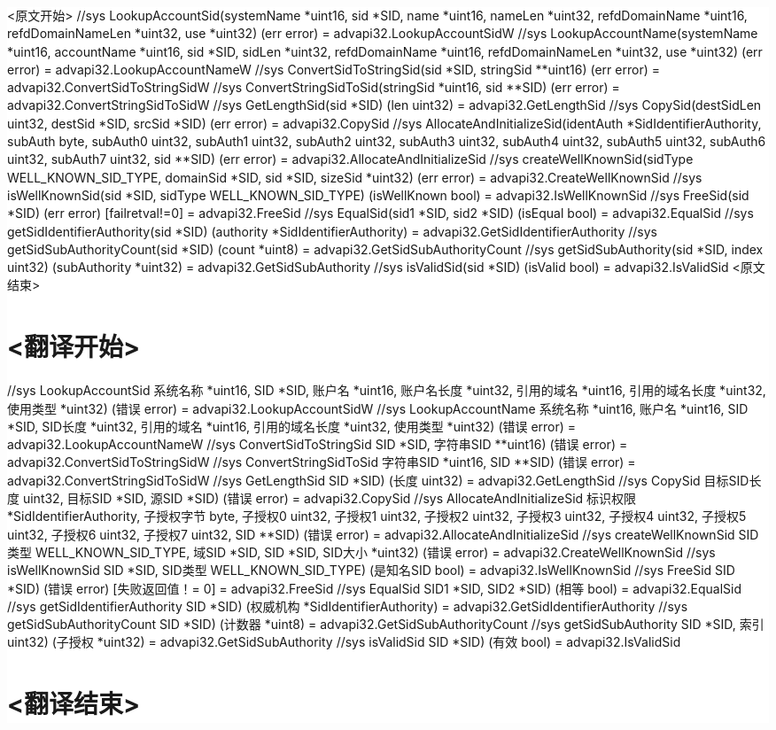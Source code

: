 
<原文开始>
//sys	LookupAccountSid(systemName *uint16, sid *SID, name *uint16, nameLen *uint32, refdDomainName *uint16, refdDomainNameLen *uint32, use *uint32) (err error) = advapi32.LookupAccountSidW
//sys	LookupAccountName(systemName *uint16, accountName *uint16, sid *SID, sidLen *uint32, refdDomainName *uint16, refdDomainNameLen *uint32, use *uint32) (err error) = advapi32.LookupAccountNameW
//sys	ConvertSidToStringSid(sid *SID, stringSid **uint16) (err error) = advapi32.ConvertSidToStringSidW
//sys	ConvertStringSidToSid(stringSid *uint16, sid **SID) (err error) = advapi32.ConvertStringSidToSidW
//sys	GetLengthSid(sid *SID) (len uint32) = advapi32.GetLengthSid
//sys	CopySid(destSidLen uint32, destSid *SID, srcSid *SID) (err error) = advapi32.CopySid
//sys	AllocateAndInitializeSid(identAuth *SidIdentifierAuthority, subAuth byte, subAuth0 uint32, subAuth1 uint32, subAuth2 uint32, subAuth3 uint32, subAuth4 uint32, subAuth5 uint32, subAuth6 uint32, subAuth7 uint32, sid **SID) (err error) = advapi32.AllocateAndInitializeSid
//sys	createWellKnownSid(sidType WELL_KNOWN_SID_TYPE, domainSid *SID, sid *SID, sizeSid *uint32) (err error) = advapi32.CreateWellKnownSid
//sys	isWellKnownSid(sid *SID, sidType WELL_KNOWN_SID_TYPE) (isWellKnown bool) = advapi32.IsWellKnownSid
//sys	FreeSid(sid *SID) (err error) [failretval!=0] = advapi32.FreeSid
//sys	EqualSid(sid1 *SID, sid2 *SID) (isEqual bool) = advapi32.EqualSid
//sys	getSidIdentifierAuthority(sid *SID) (authority *SidIdentifierAuthority) = advapi32.GetSidIdentifierAuthority
//sys	getSidSubAuthorityCount(sid *SID) (count *uint8) = advapi32.GetSidSubAuthorityCount
//sys	getSidSubAuthority(sid *SID, index uint32) (subAuthority *uint32) = advapi32.GetSidSubAuthority
//sys	isValidSid(sid *SID) (isValid bool) = advapi32.IsValidSid
<原文结束>

# <翻译开始>
//sys	LookupAccountSid 系统名称 *uint16, SID *SID, 账户名 *uint16, 账户名长度 *uint32, 引用的域名 *uint16, 引用的域名长度 *uint32, 使用类型 *uint32) (错误 error) = advapi32.LookupAccountSidW
//sys	LookupAccountName 系统名称 *uint16, 账户名 *uint16, SID *SID, SID长度 *uint32, 引用的域名 *uint16, 引用的域名长度 *uint32, 使用类型 *uint32) (错误 error) = advapi32.LookupAccountNameW
//sys	ConvertSidToStringSid SID *SID, 字符串SID **uint16) (错误 error) = advapi32.ConvertSidToStringSidW
//sys	ConvertStringSidToSid 字符串SID *uint16, SID **SID) (错误 error) = advapi32.ConvertStringSidToSidW
//sys	GetLengthSid SID *SID) (长度 uint32) = advapi32.GetLengthSid
//sys	CopySid 目标SID长度 uint32, 目标SID *SID, 源SID *SID) (错误 error) = advapi32.CopySid
//sys	AllocateAndInitializeSid 标识权限 *SidIdentifierAuthority, 子授权字节 byte, 子授权0 uint32, 子授权1 uint32, 子授权2 uint32, 子授权3 uint32, 子授权4 uint32, 子授权5 uint32, 子授权6 uint32, 子授权7 uint32, SID **SID) (错误 error) = advapi32.AllocateAndInitializeSid
//sys	createWellKnownSid SID类型 WELL_KNOWN_SID_TYPE, 域SID *SID, SID *SID, SID大小 *uint32) (错误 error) = advapi32.CreateWellKnownSid
//sys	isWellKnownSid SID *SID, SID类型 WELL_KNOWN_SID_TYPE) (是知名SID bool) = advapi32.IsWellKnownSid
//sys	FreeSid SID *SID) (错误 error) [失败返回值！= 0] = advapi32.FreeSid
//sys	EqualSid SID1 *SID, SID2 *SID) (相等 bool) = advapi32.EqualSid
//sys	getSidIdentifierAuthority SID *SID) (权威机构 *SidIdentifierAuthority) = advapi32.GetSidIdentifierAuthority
//sys	getSidSubAuthorityCount SID *SID) (计数器 *uint8) = advapi32.GetSidSubAuthorityCount
//sys	getSidSubAuthority SID *SID, 索引 uint32) (子授权 *uint32) = advapi32.GetSidSubAuthority
//sys	isValidSid SID *SID) (有效 bool) = advapi32.IsValidSid
# <翻译结束>
